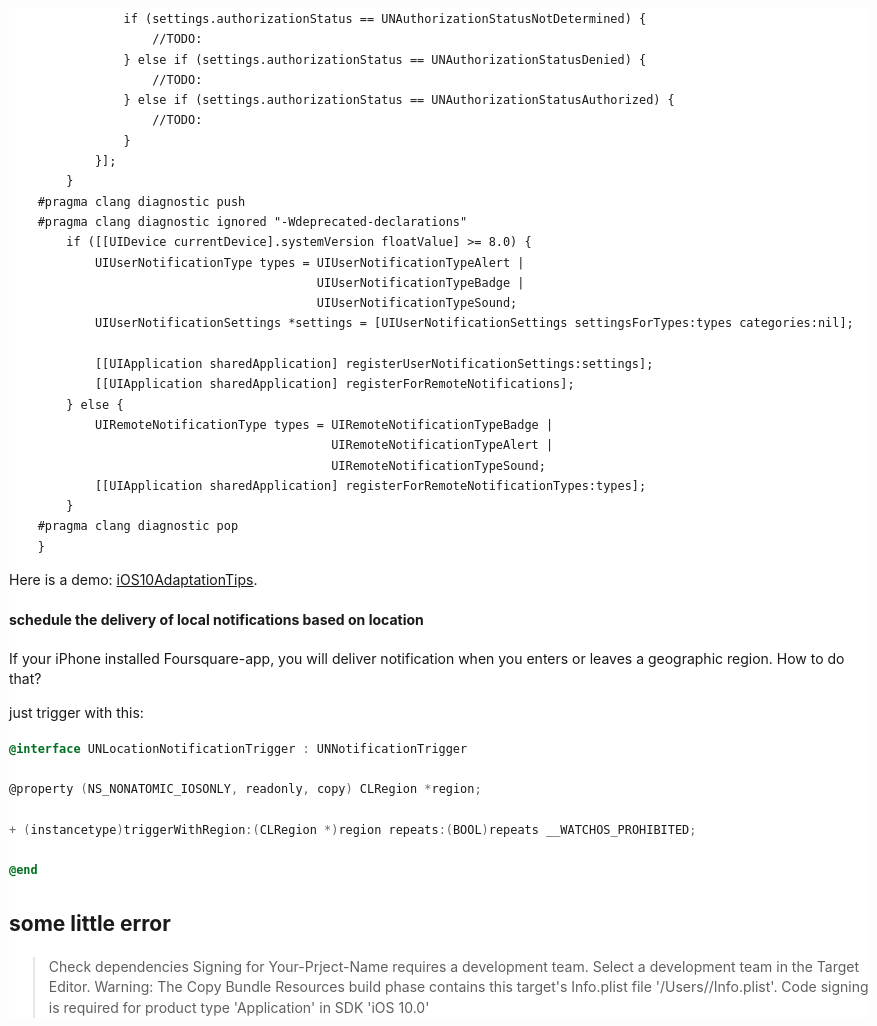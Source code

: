                    if (settings.authorizationStatus == UNAuthorizationStatusNotDetermined) {
                        //TODO:
                    } else if (settings.authorizationStatus == UNAuthorizationStatusDenied) {
                        //TODO:
                    } else if (settings.authorizationStatus == UNAuthorizationStatusAuthorized) {
                        //TODO:
                    }
                }];
            }
        #pragma clang diagnostic push
        #pragma clang diagnostic ignored "-Wdeprecated-declarations"
            if ([[UIDevice currentDevice].systemVersion floatValue] >= 8.0) {
                UIUserNotificationType types = UIUserNotificationTypeAlert |
                                               UIUserNotificationTypeBadge |
                                               UIUserNotificationTypeSound;
                UIUserNotificationSettings *settings = [UIUserNotificationSettings settingsForTypes:types categories:nil];

                [[UIApplication sharedApplication] registerUserNotificationSettings:settings];
                [[UIApplication sharedApplication] registerForRemoteNotifications];
            } else {
                UIRemoteNotificationType types = UIRemoteNotificationTypeBadge |
                                                 UIRemoteNotificationTypeAlert |
                                                 UIRemoteNotificationTypeSound;
                [[UIApplication sharedApplication] registerForRemoteNotificationTypes:types];
            }
        #pragma clang diagnostic pop
        }


Here is a demo: [iOS10AdaptationTips](https://github.com/ChenYilong/iOS10AdaptationTips/stargazers).

#### schedule the delivery of local notifications based on location

If your iPhone installed Foursquare-app, you will deliver notification when you enters or leaves a geographic region. How to do that?

just trigger with this:

 ```Objective-C
@interface UNLocationNotificationTrigger : UNNotificationTrigger

@property (NS_NONATOMIC_IOSONLY, readonly, copy) CLRegion *region;

+ (instancetype)triggerWithRegion:(CLRegion *)region repeats:(BOOL)repeats __WATCHOS_PROHIBITED;

@end
 ```

## some little error

> Check dependencies
Signing for Your-Prject-Name requires a development team. Select a development team in the Target Editor.
Warning: The Copy Bundle Resources build phase contains this target's Info.plist file '/Users/<Your-Prject-Path>/Info.plist'.
Code signing is required for product type 'Application' in SDK 'iOS 10.0'
